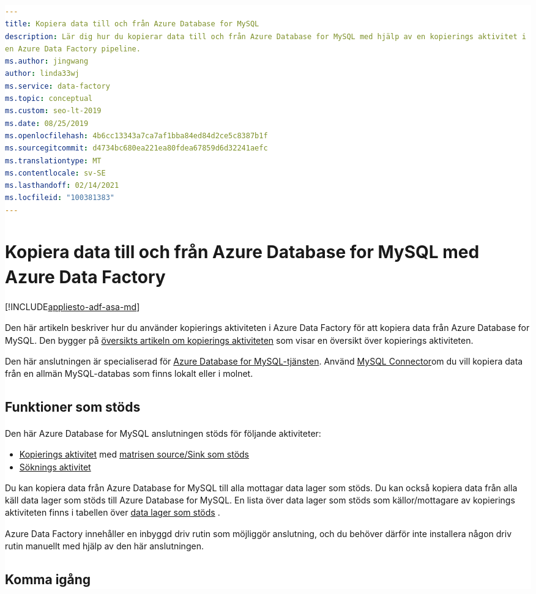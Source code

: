 ```yaml
---
title: Kopiera data till och från Azure Database for MySQL
description: Lär dig hur du kopierar data till och från Azure Database for MySQL med hjälp av en kopierings aktivitet i en Azure Data Factory pipeline.
ms.author: jingwang
author: linda33wj
ms.service: data-factory
ms.topic: conceptual
ms.custom: seo-lt-2019
ms.date: 08/25/2019
ms.openlocfilehash: 4b6cc13343a7ca7af1bba84ed84d2ce5c8387b1f
ms.sourcegitcommit: d4734bc680ea221ea80fdea67859d6d32241aefc
ms.translationtype: MT
ms.contentlocale: sv-SE
ms.lasthandoff: 02/14/2021
ms.locfileid: "100381383"
---
```

# <a name="copy-data-to-and-from-azure-database-for-mysql-using-azure-data-factory"></a>Kopiera data till och från Azure Database for MySQL med Azure Data Factory

[!INCLUDE[appliesto-adf-asa-md](includes/appliesto-adf-asa-md.md)]

Den här artikeln beskriver hur du använder kopierings aktiviteten i Azure Data Factory för att kopiera data från Azure Database for MySQL. Den bygger på [översikts artikeln om kopierings aktiviteten](copy-activity-overview.md) som visar en översikt över kopierings aktiviteten.

Den här anslutningen är specialiserad för [Azure Database for MySQL-tjänsten](../mysql/overview.md). Använd [MySQL Connector](connector-mysql.md)om du vill kopiera data från en allmän MySQL-databas som finns lokalt eller i molnet.

## <a name="supported-capabilities"></a>Funktioner som stöds

Den här Azure Database for MySQL anslutningen stöds för följande aktiviteter:

- [Kopierings aktivitet](copy-activity-overview.md) med [matrisen source/Sink som stöds](copy-activity-overview.md)
- [Söknings aktivitet](control-flow-lookup-activity.md)

Du kan kopiera data från Azure Database for MySQL till alla mottagar data lager som stöds. Du kan också kopiera data från alla käll data lager som stöds till Azure Database for MySQL. En lista över data lager som stöds som källor/mottagare av kopierings aktiviteten finns i tabellen över [data lager som stöds](copy-activity-overview.md#supported-data-stores-and-formats) .

Azure Data Factory innehåller en inbyggd driv rutin som möjliggör anslutning, och du behöver därför inte installera någon driv rutin manuellt med hjälp av den här anslutningen.

## <a name="getting-started"></a>Komma igång
